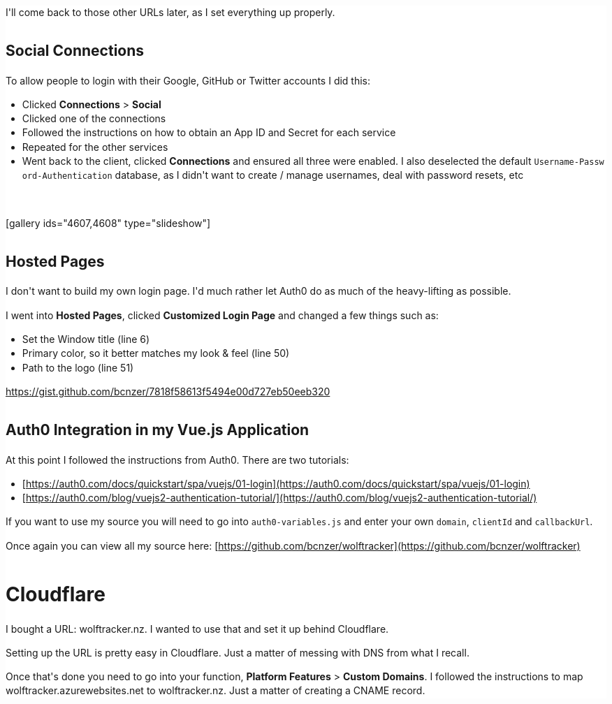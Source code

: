 I'll come back to those other URLs later, as I set everything up properly.

## Social Connections

To allow people to login with their Google, GitHub or Twitter accounts I did this:

- Clicked **Connections** > **Social**
- Clicked one of the connections
- Followed the instructions on how to obtain an App ID and Secret for each service
- Repeated for the other services
- Went back to the client, clicked **Connections** and ensured all three were enabled. I also deselected the default `Username-Password-Authentication` database, as I didn't want to create / manage usernames, deal with password resets, etc

 

\[gallery ids="4607,4608" type="slideshow"\]

## Hosted Pages

I don't want to build my own login page. I'd much rather let Auth0 do as much of the heavy-lifting as possible.

I went into **Hosted Pages**, clicked **Customized Login Page** and changed a few things such as:

- Set the Window title (line 6)
- Primary color, so it better matches my look & feel (line 50)
- Path to the logo (line 51)

https://gist.github.com/bcnzer/7818f58613f5494e00d727eb50eeb320

## Auth0 Integration in my Vue.js Application

At this point I followed the instructions from Auth0. There are two tutorials:

- [https://auth0.com/docs/quickstart/spa/vuejs/01-login](https://auth0.com/docs/quickstart/spa/vuejs/01-login)
- [https://auth0.com/blog/vuejs2-authentication-tutorial/](https://auth0.com/blog/vuejs2-authentication-tutorial/)

If you want to use my source you will need to go into `auth0-variables.js` and enter your own `domain`, `clientId` and `callbackUrl`.

Once again you can view all my source here: [https://github.com/bcnzer/wolftracker](https://github.com/bcnzer/wolftracker)

# Cloudflare

I bought a URL: wolftracker.nz. I wanted to use that and set it up behind Cloudflare.

Setting up the URL is pretty easy in Cloudflare. Just a matter of messing with DNS from what I recall.

Once that's done you need to go into your function, **Platform Features** > **Custom Domains**. I followed the instructions to map wolftracker.azurewebsites.net to wolftracker.nz. Just a matter of creating a CNAME record.

